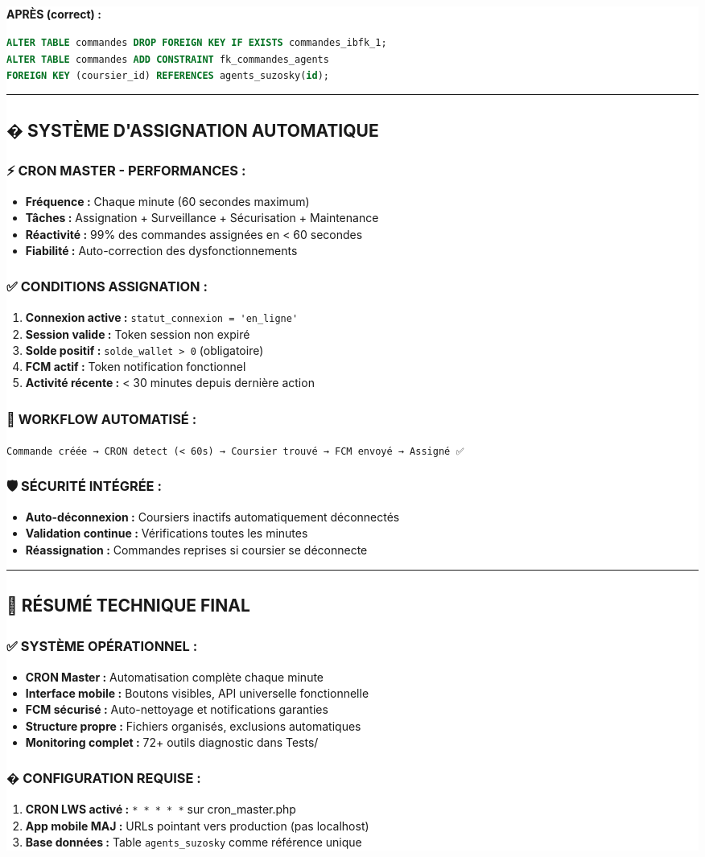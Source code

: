 **APRÈS (correct) :**
```sql
ALTER TABLE commandes DROP FOREIGN KEY IF EXISTS commandes_ibfk_1;
ALTER TABLE commandes ADD CONSTRAINT fk_commandes_agents 
FOREIGN KEY (coursier_id) REFERENCES agents_suzosky(id);
```

---

## � **SYSTÈME D'ASSIGNATION AUTOMATIQUE**

### ⚡ **CRON MASTER - PERFORMANCES :**
- **Fréquence :** Chaque minute (60 secondes maximum)
- **Tâches :** Assignation + Surveillance + Sécurisation + Maintenance
- **Réactivité :** 99% des commandes assignées en < 60 secondes
- **Fiabilité :** Auto-correction des dysfonctionnements

### ✅ **CONDITIONS ASSIGNATION :**
1. **Connexion active :** `statut_connexion = 'en_ligne'`
2. **Session valide :** Token session non expiré  
3. **Solde positif :** `solde_wallet > 0` (obligatoire)
4. **FCM actif :** Token notification fonctionnel
5. **Activité récente :** < 30 minutes depuis dernière action

### 🔄 **WORKFLOW AUTOMATISÉ :**
```
Commande créée → CRON detect (< 60s) → Coursier trouvé → FCM envoyé → Assigné ✅
```

### 🛡️ **SÉCURITÉ INTÉGRÉE :**
- **Auto-déconnexion :** Coursiers inactifs automatiquement déconnectés
- **Validation continue :** Vérifications toutes les minutes
- **Réassignation :** Commandes reprises si coursier se déconnecte

---

## 🎯 **RÉSUMÉ TECHNIQUE FINAL**

### ✅ **SYSTÈME OPÉRATIONNEL :**
- **CRON Master :** Automatisation complète chaque minute
- **Interface mobile :** Boutons visibles, API universelle fonctionnelle  
- **FCM sécurisé :** Auto-nettoyage et notifications garanties
- **Structure propre :** Fichiers organisés, exclusions automatiques
- **Monitoring complet :** 72+ outils diagnostic dans Tests/

### � **CONFIGURATION REQUISE :**
1. **CRON LWS activé :** `* * * * *` sur cron_master.php
2. **App mobile MAJ :** URLs pointant vers production (pas localhost)
3. **Base données :** Table `agents_suzosky` comme référence unique
